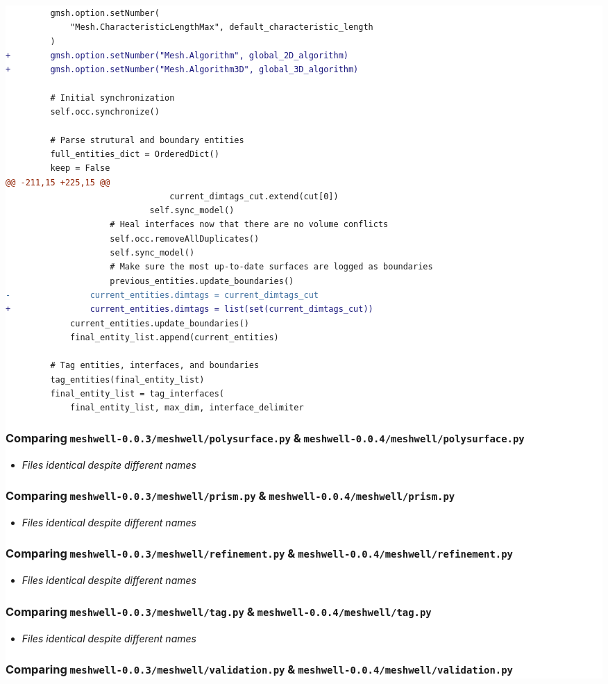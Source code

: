 ```diff
         gmsh.option.setNumber(
             "Mesh.CharacteristicLengthMax", default_characteristic_length
         )
+        gmsh.option.setNumber("Mesh.Algorithm", global_2D_algorithm)
+        gmsh.option.setNumber("Mesh.Algorithm3D", global_3D_algorithm)
 
         # Initial synchronization
         self.occ.synchronize()
 
         # Parse strutural and boundary entities
         full_entities_dict = OrderedDict()
         keep = False
@@ -211,15 +225,15 @@
                                 current_dimtags_cut.extend(cut[0])
                             self.sync_model()
                     # Heal interfaces now that there are no volume conflicts
                     self.occ.removeAllDuplicates()
                     self.sync_model()
                     # Make sure the most up-to-date surfaces are logged as boundaries
                     previous_entities.update_boundaries()
-                current_entities.dimtags = current_dimtags_cut
+                current_entities.dimtags = list(set(current_dimtags_cut))
             current_entities.update_boundaries()
             final_entity_list.append(current_entities)
 
         # Tag entities, interfaces, and boundaries
         tag_entities(final_entity_list)
         final_entity_list = tag_interfaces(
             final_entity_list, max_dim, interface_delimiter
```

### Comparing `meshwell-0.0.3/meshwell/polysurface.py` & `meshwell-0.0.4/meshwell/polysurface.py`

 * *Files identical despite different names*

### Comparing `meshwell-0.0.3/meshwell/prism.py` & `meshwell-0.0.4/meshwell/prism.py`

 * *Files identical despite different names*

### Comparing `meshwell-0.0.3/meshwell/refinement.py` & `meshwell-0.0.4/meshwell/refinement.py`

 * *Files identical despite different names*

### Comparing `meshwell-0.0.3/meshwell/tag.py` & `meshwell-0.0.4/meshwell/tag.py`

 * *Files identical despite different names*

### Comparing `meshwell-0.0.3/meshwell/validation.py` & `meshwell-0.0.4/meshwell/validation.py`
